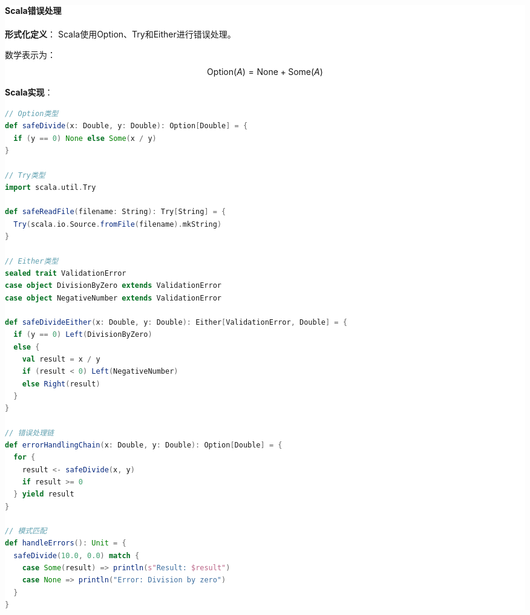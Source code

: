 #### Scala错误处理

**形式化定义**：
Scala使用Option、Try和Either进行错误处理。

数学表示为：
$$\text{Option}(A) = \text{None} + \text{Some}(A)$$

**Scala实现**：
```scala
// Option类型
def safeDivide(x: Double, y: Double): Option[Double] = {
  if (y == 0) None else Some(x / y)
}

// Try类型
import scala.util.Try

def safeReadFile(filename: String): Try[String] = {
  Try(scala.io.Source.fromFile(filename).mkString)
}

// Either类型
sealed trait ValidationError
case object DivisionByZero extends ValidationError
case object NegativeNumber extends ValidationError

def safeDivideEither(x: Double, y: Double): Either[ValidationError, Double] = {
  if (y == 0) Left(DivisionByZero)
  else {
    val result = x / y
    if (result < 0) Left(NegativeNumber)
    else Right(result)
  }
}

// 错误处理链
def errorHandlingChain(x: Double, y: Double): Option[Double] = {
  for {
    result <- safeDivide(x, y)
    if result >= 0
  } yield result
}

// 模式匹配
def handleErrors(): Unit = {
  safeDivide(10.0, 0.0) match {
    case Some(result) => println(s"Result: $result")
    case None => println("Error: Division by zero")
  }
}
```
